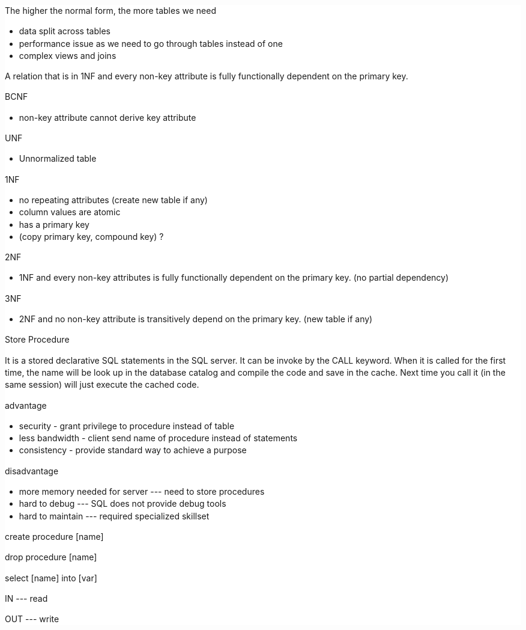 The higher the normal form, the more tables we need

- data split across tables
- performance issue as we need to go through tables instead of one
- complex views and joins

A relation that is in 1NF and every non-key attribute is fully functionally dependent on the primary key.

BCNF

- non-key attribute cannot derive key attribute

UNF

- Unnormalized table

1NF

- no repeating attributes (create new table if any)
- column values are atomic
- has a primary key
- (copy primary key, compound key) ? 

2NF

- 1NF and every non-key attributes is fully functionally dependent on the primary key. (no partial dependency)

3NF

- 2NF and no non-key attribute is transitively depend on the primary key. (new table if any)

Store Procedure

It is a stored declarative SQL statements in the SQL server. It can be invoke by the CALL keyword. When it is called for the first time, the name will be look up in the database catalog and compile the code and save in the cache. Next time you call it (in the same session) will just execute the cached code.

advantage

- security - grant privilege to procedure instead of table
- less bandwidth - client send name of procedure instead of statements
- consistency - provide standard way to achieve a purpose

disadvantage

- more memory needed for server --- need to store procedures
- hard to debug --- SQL does not provide debug tools
- hard to maintain --- required specialized skillset

create procedure [name]

drop procedure [name]

select [name] into [var]

IN --- read

OUT --- write
